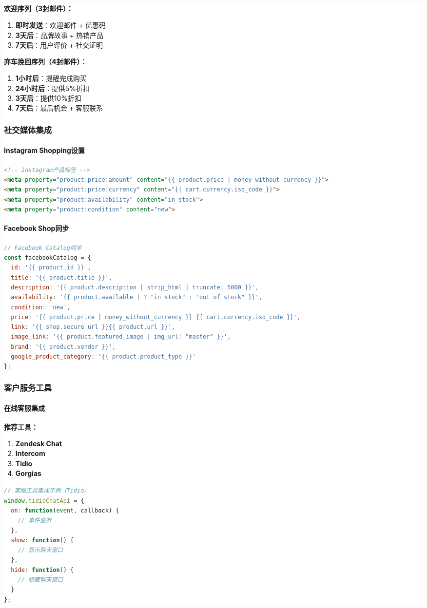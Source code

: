 **欢迎序列（3封邮件）：**
1. **即时发送**：欢迎邮件 + 优惠码
2. **3天后**：品牌故事 + 热销产品
3. **7天后**：用户评价 + 社交证明

**弃车挽回序列（4封邮件）：**
1. **1小时后**：提醒完成购买
2. **24小时后**：提供5%折扣
3. **3天后**：提供10%折扣
4. **7天后**：最后机会 + 客服联系

### 社交媒体集成

#### Instagram Shopping设置

```html
<!-- Instagram产品标签 -->
<meta property="product:price:amount" content="{{ product.price | money_without_currency }}">
<meta property="product:price:currency" content="{{ cart.currency.iso_code }}">
<meta property="product:availability" content="in stock">
<meta property="product:condition" content="new">
```

#### Facebook Shop同步

```javascript
// Facebook Catalog同步
const facebookCatalog = {
  id: '{{ product.id }}',
  title: '{{ product.title }}',
  description: '{{ product.description | strip_html | truncate: 5000 }}',
  availability: '{{ product.available | ? "in stock" : "out of stock" }}',
  condition: 'new',
  price: '{{ product.price | money_without_currency }} {{ cart.currency.iso_code }}',
  link: '{{ shop.secure_url }}{{ product.url }}',
  image_link: '{{ product.featured_image | img_url: "master" }}',
  brand: '{{ product.vendor }}',
  google_product_category: '{{ product.product_type }}'
};
```

### 客户服务工具

#### 在线客服集成

**推荐工具：**
1. **Zendesk Chat**
2. **Intercom**
3. **Tidio**
4. **Gorgias**

```javascript
// 客服工具集成示例（Tidio）
window.tidioChatApi = {
  on: function(event, callback) {
    // 事件监听
  },
  show: function() {
    // 显示聊天窗口
  },
  hide: function() {
    // 隐藏聊天窗口
  }
};
```
